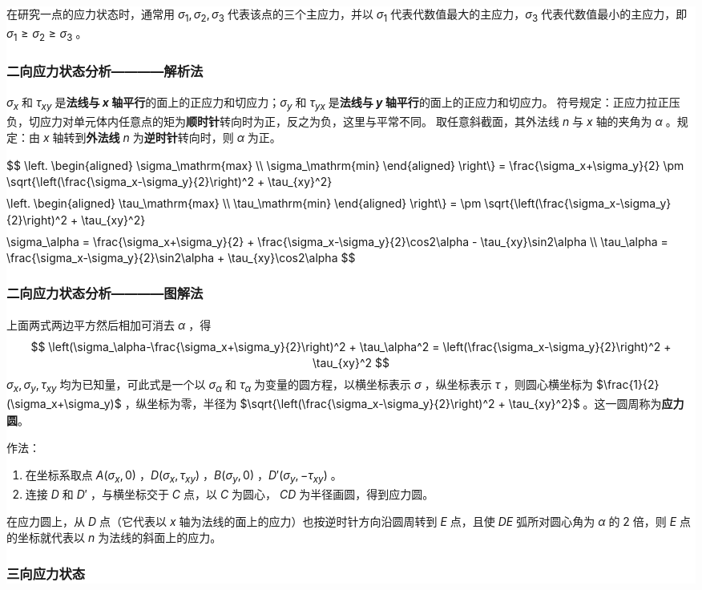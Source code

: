 在研究一点的应力状态时，通常用 $\sigma_1,\sigma_2,\sigma_3$ 代表该点的三个主应力，并以 $\sigma_1$ 代表代数值最大的主应力，$\sigma_3$ 代表代数值最小的主应力，即 $\sigma_1 \geqslant \sigma_2 \geqslant \sigma_3$ 。

### 二向应力状态分析————解析法

$\sigma_x$ 和 $\tau_{xy}$ 是**法线与 $x$ 轴平行**的面上的正应力和切应力；$\sigma_y$ 和 $\tau_{yx}$ 是**法线与 $y$ 轴平行**的面上的正应力和切应力。
符号规定：正应力拉正压负，切应力对单元体内任意点的矩为**顺时针**转向时为正，反之为负，这里与平常不同。
取任意斜截面，其外法线 $n$ 与 $x$ 轴的夹角为 $\alpha$ 。规定：由 $x$ 轴转到**外法线** $n$ 为**逆时针**转向时，则 $\alpha$ 为正。

$$
\left.
\begin{aligned}
\sigma_\mathrm{max} \\\\
\sigma_\mathrm{min}
\end{aligned}
\right\\}
= \frac{\sigma_x+\sigma_y}{2} \pm \sqrt{\left(\frac{\sigma_x-\sigma_y}{2}\right)^2 + \tau_{xy}^2}
$$
$$
\left.
\begin{aligned}
\tau_\mathrm{max} \\\\
\tau_\mathrm{min}
\end{aligned}
\right\\}
= \pm \sqrt{\left(\frac{\sigma_x-\sigma_y}{2}\right)^2 + \tau_{xy}^2}
$$
$$
\sigma_\alpha = \frac{\sigma_x+\sigma_y}{2} + \frac{\sigma_x-\sigma_y}{2}\cos2\alpha - \tau_{xy}\sin2\alpha \\\\
\tau_\alpha = \frac{\sigma_x-\sigma_y}{2}\sin2\alpha + \tau_{xy}\cos2\alpha
$$

### 二向应力状态分析————图解法

上面两式两边平方然后相加可消去 $\alpha$ ，得
$$
\left(\sigma_\alpha-\frac{\sigma_x+\sigma_y}{2}\right)^2 + \tau_\alpha^2 = \left(\frac{\sigma_x-\sigma_y}{2}\right)^2 + \tau_{xy}^2
$$
$\sigma_x,\sigma_y,\tau_{xy}$ 均为已知量，可此式是一个以 $\sigma_\alpha$ 和 $\tau_\alpha$ 为变量的圆方程，以横坐标表示 $\sigma$ ，纵坐标表示 $\tau$ ，则圆心横坐标为 $\frac{1}{2}(\sigma_x+\sigma_y)$ ，纵坐标为零，半径为 $\sqrt{\left(\frac{\sigma_x-\sigma_y}{2}\right)^2 + \tau_{xy}^2}$ 。这一圆周称为**应力圆**。

作法：

1. 在坐标系取点 $A(\sigma_x,0)$ ，$D(\sigma_x,\tau_{xy})$ ，$B(\sigma_y,0)$ ，$D'(\sigma_y,-\tau_{xy})$ 。
2. 连接 $D$ 和 $D'$ ，与横坐标交于 $C$ 点，以 $C$ 为圆心， $CD$ 为半径画圆，得到应力圆。

在应力圆上，从 $D$ 点（它代表以 $x$ 轴为法线的面上的应力）也按逆时针方向沿圆周转到 $E$ 点，且使 $DE$ 弧所对圆心角为 $\alpha$ 的 $2$ 倍，则 $E$ 点的坐标就代表以 $n$ 为法线的斜面上的应力。

### 三向应力状态
